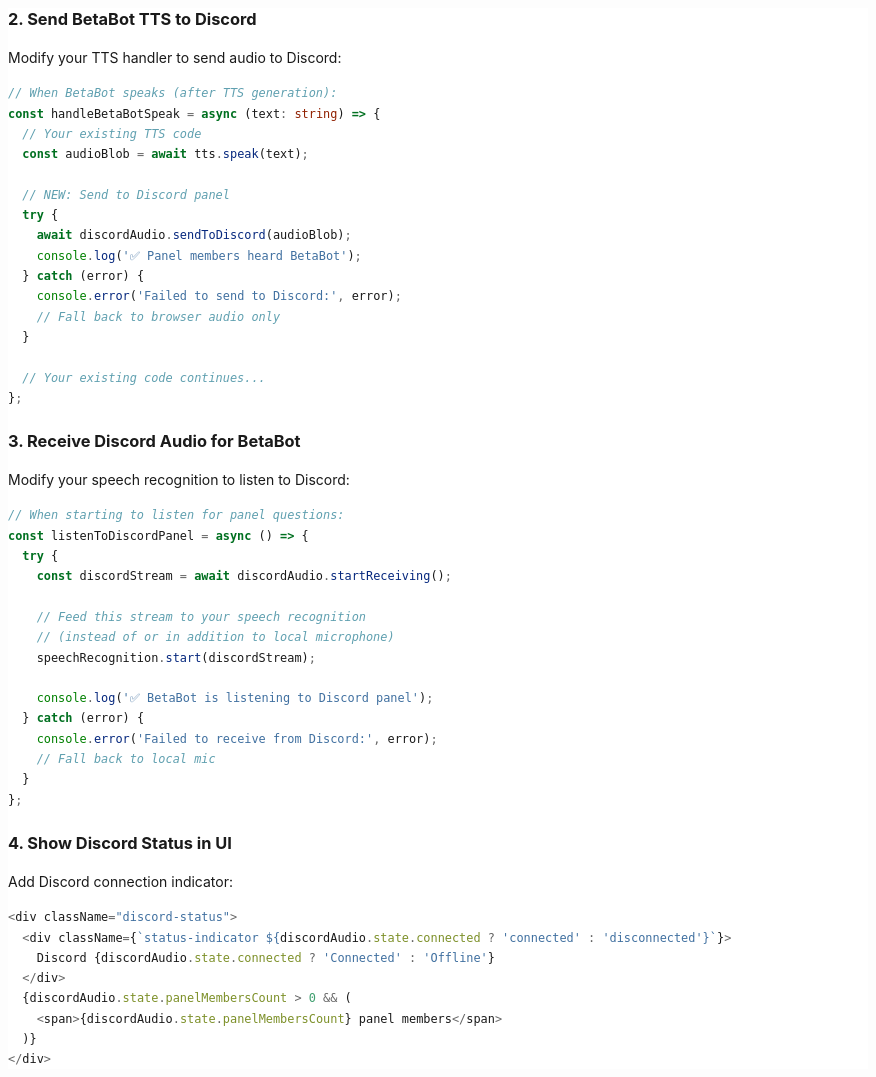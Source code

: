 ### 2. Send BetaBot TTS to Discord

Modify your TTS handler to send audio to Discord:

```typescript
// When BetaBot speaks (after TTS generation):
const handleBetaBotSpeak = async (text: string) => {
  // Your existing TTS code
  const audioBlob = await tts.speak(text);

  // NEW: Send to Discord panel
  try {
    await discordAudio.sendToDiscord(audioBlob);
    console.log('✅ Panel members heard BetaBot');
  } catch (error) {
    console.error('Failed to send to Discord:', error);
    // Fall back to browser audio only
  }

  // Your existing code continues...
};
```

### 3. Receive Discord Audio for BetaBot

Modify your speech recognition to listen to Discord:

```typescript
// When starting to listen for panel questions:
const listenToDiscordPanel = async () => {
  try {
    const discordStream = await discordAudio.startReceiving();

    // Feed this stream to your speech recognition
    // (instead of or in addition to local microphone)
    speechRecognition.start(discordStream);

    console.log('✅ BetaBot is listening to Discord panel');
  } catch (error) {
    console.error('Failed to receive from Discord:', error);
    // Fall back to local mic
  }
};
```

### 4. Show Discord Status in UI

Add Discord connection indicator:

```typescript
<div className="discord-status">
  <div className={`status-indicator ${discordAudio.state.connected ? 'connected' : 'disconnected'}`}>
    Discord {discordAudio.state.connected ? 'Connected' : 'Offline'}
  </div>
  {discordAudio.state.panelMembersCount > 0 && (
    <span>{discordAudio.state.panelMembersCount} panel members</span>
  )}
</div>
```
